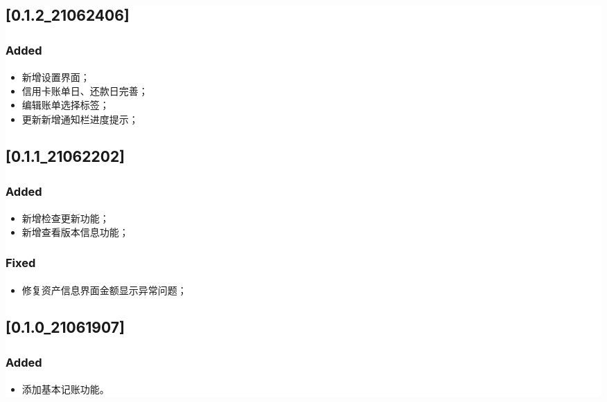 ## [0.1.2_21062406]
### Added
- 新增设置界面；
- 信用卡账单日、还款日完善；
- 编辑账单选择标签；
- 更新新增通知栏进度提示；

## [0.1.1_21062202]
### Added
- 新增检查更新功能；
- 新增查看版本信息功能；
### Fixed
- 修复资产信息界面金额显示异常问题；

## [0.1.0_21061907]
### Added
- 添加基本记账功能。
